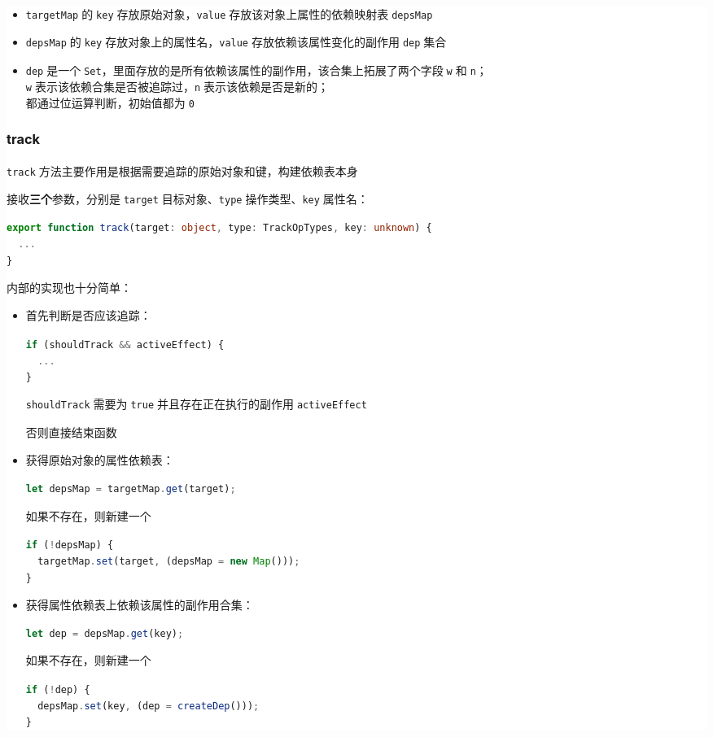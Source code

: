 - `targetMap` 的 `key` 存放原始对象，`value` 存放该对象上属性的依赖映射表 `depsMap`

- `depsMap` 的 `key` 存放对象上的属性名，`value` 存放依赖该属性变化的副作用 `dep` 集合

- `dep` 是一个 `Set`，里面存放的是所有依赖该属性的副作用，该合集上拓展了两个字段 `w` 和 `n`；  
  `w` 表示该依赖合集是否被追踪过，`n` 表示该依赖是否是新的；  
  都通过位运算判断，初始值都为 `0`

### track

`track` 方法主要作用是根据需要追踪的原始对象和键，构建依赖表本身

接收**三个**参数，分别是 `target` 目标对象、`type` 操作类型、`key` 属性名：

```typescript
export function track(target: object, type: TrackOpTypes, key: unknown) {
  ...
}
```

内部的实现也十分简单：

- 首先判断是否应该追踪：

  ```typescript
  if (shouldTrack && activeEffect) {
    ...
  }
  ```

  `shouldTrack` 需要为 `true` 并且存在正在执行的副作用 `activeEffect`

  否则直接结束函数

- 获得原始对象的属性依赖表：

  ```typescript
  let depsMap = targetMap.get(target);
  ```

  如果不存在，则新建一个

  ```typescript
  if (!depsMap) {
    targetMap.set(target, (depsMap = new Map()));
  }
  ```

- 获得属性依赖表上依赖该属性的副作用合集：

  ```typescript
  let dep = depsMap.get(key);
  ```

  如果不存在，则新建一个

  ```typescript
  if (!dep) {
    depsMap.set(key, (dep = createDep()));
  }
  ```
